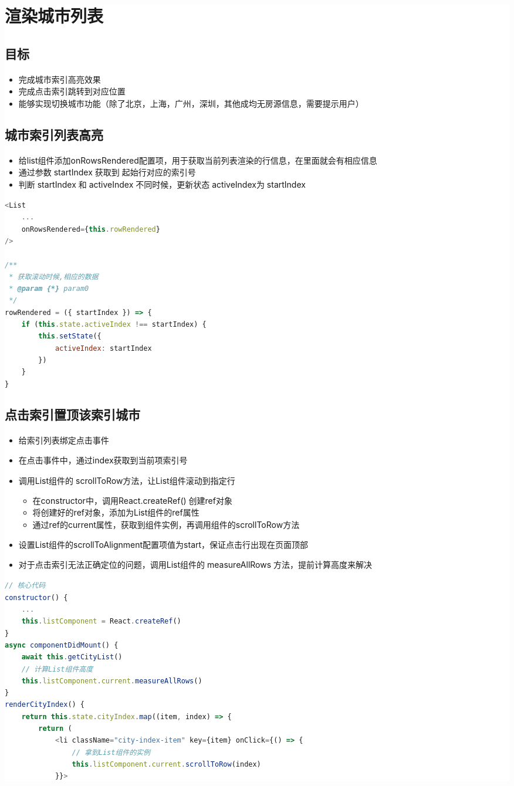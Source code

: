 # 渲染城市列表

## 目标

- 完成城市索引高亮效果
- 完成点击索引跳转到对应位置
- 能够实现切换城市功能（除了北京，上海，广州，深圳，其他成均无房源信息，需要提示用户）

## 城市索引列表高亮

- 给list组件添加onRowsRendered配置项，用于获取当前列表渲染的行信息，在里面就会有相应信息
- 通过参数 startIndex 获取到 起始行对应的索引号
- 判断 startIndex 和 activeIndex 不同时候，更新状态 activeIndex为 startIndex

```js
<List
    ...
    onRowsRendered={this.rowRendered}
/>

/**
 * 获取滚动时候,相应的数据
 * @param {*} param0 
 */
rowRendered = ({ startIndex }) => {
    if (this.state.activeIndex !== startIndex) {
        this.setState({
            activeIndex: startIndex
        })
    }
}
```

## 点击索引置顶该索引城市

- 给索引列表绑定点击事件
- 在点击事件中，通过index获取到当前项索引号

- 调用List组件的 scrollToRow方法，让List组件滚动到指定行
  - 在constructor中，调用React.createRef() 创建ref对象
  - 将创建好的ref对象，添加为List组件的ref属性
  - 通过ref的current属性，获取到组件实例，再调用组件的scrollToRow方法
- 设置List组件的scrollToAlignment配置项值为start，保证点击行出现在页面顶部
- 对于点击索引无法正确定位的问题，调用List组件的 measureAllRows 方法，提前计算高度来解决

```js
// 核心代码
constructor() {
    ...
    this.listComponent = React.createRef()
}
async componentDidMount() {
    await this.getCityList()
    // 计算List组件高度
    this.listComponent.current.measureAllRows()
}
renderCityIndex() {
    return this.state.cityIndex.map((item, index) => {
        return (
            <li className="city-index-item" key={item} onClick={() => {
                // 拿到List组件的实例
                this.listComponent.current.scrollToRow(index)
            }}>
```